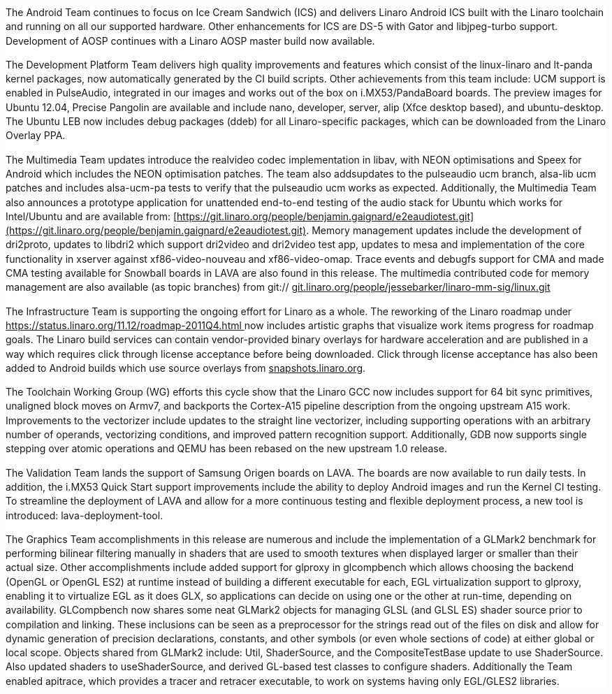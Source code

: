 The Android Team continues to focus on Ice Cream Sandwich (ICS) and delivers Linaro Android ICS built with the Linaro toolchain and running on all our supported hardware. Other enhancements for ICS are DS-5 with Gator and libjpeg-turbo support. Development of AOSP continues with a Linaro AOSP master build now available.

The Development Platform Team delivers high quality improvements and features which consist of the linux-linaro and lt-panda kernel packages, now automatically generated by the CI build scripts. Other achievements from this team include: UCM support is enabled in PulseAudio, integrated in our images and works out of the box on i.MX53/PandaBoard boards. The preview images for Ubuntu 12.04, Precise Pangolin are available and include nano, developer, server, alip (Xfce desktop based), and ubuntu-desktop. The Ubuntu LEB now includes debug packages (ddeb) for all Linaro-specific packages, which can be
downloaded from the Linaro Overlay PPA.

The Multimedia Team updates introduce the realvideo codec implementation in libav, with NEON optimisations and Speex for Android which includes the NEON optimisation patches. The team also addsupdates to the pulseaudio ucm branch, alsa-lib ucm patches and includes alsa-ucm-pa tests to verify that the pulseaudio ucm works as expected. Additionally, the Multimedia Team also announces a prototype application for unattended end-to-end testing of the audio stack for Ubuntu which works for Intel/Ubuntu and are available from:
[https://git.linaro.org/people/benjamin.gaignard/e2eaudiotest.git](https://git.linaro.org/people/benjamin.gaignard/e2eaudiotest.git). Memory management updates include the development of dri2proto, updates to libdri2 which support dri2video and dri2video test app, updates to mesa and implementation of the core functionality in xserver against xf86-video-nouveau and xf86-video-omap. Trace events and debugfs support for CMA and made CMA testing available for Snowball boards in LAVA are also found in this release. The multimedia contributed code for memory management are also available (as
topic branches) from git:// [git.linaro.org/people/jessebarker/linaro-mm-sig/linux.git]()

The Infrastructure Team is supporting the ongoing effort for Linaro as a whole. The reworking of the Linaro roadmap under [https://status.linaro.org/11.12/roadmap-2011Q4.html ](/about/)now includes artistic graphs that visualize work items progress for roadmap
goals. The Linaro build services can contain vendor-provided binary overlays for hardware acceleration and are published in a way which requires click through license acceptance before being downloaded. Click through license acceptance has also been added to Android builds which use source overlays from [snapshots.linaro.org](http://snapshots.linaro.org/).

The Toolchain Working Group (WG) efforts this cycle show that the Linaro GCC now includes support for 64 bit sync primitives, unaligned block moves on Armv7, and backports the Cortex-A15 pipeline description from the ongoing upstream A15 work. Improvements to the vectorizer include updates to the straight line vectorizer, including supporting operations with an arbitrary number of operands, vectorizing conditions, and improved pattern recognition support. Additionally, GDB now supports single stepping over atomic operations
and QEMU has been rebased on the new upstream 1.0 release.

The Validation Team lands the support of Samsung Origen boards on LAVA. The boards are now available to run daily tests. In addition, the i.MX53 Quick Start support improvements include the ability to deploy Android images and run the Kernel CI testing. To streamline the deployment of LAVA and allow for a more continuous testing and flexible deployment process, a new tool is introduced: lava-deployment-tool.

The Graphics Team accomplishments in this release are numerous and include the implementation of a GLMark2 benchmark for performing bilinear filtering manually in shaders that are used to smooth textures when displayed larger or smaller than their actual size. Other accomplishments include added support for glproxy in glcompbench which allows choosing the backend (OpenGL or OpenGL ES2) at runtime instead of building a different executable for each, EGL virtualization support to glproxy, enabling it to virtualize EGL as it does GLX, so applications can decide on using one or the other at run-time,
depending on availability. GLCompbench now shares some neat GLMark2 objects for managing GLSL (and GLSL ES) shader source prior to compilation and linking. These inclusions can be seen as a preprocessor for the strings read out of the files on disk and allow for dynamic generation of precision declarations, constants, and other symbols (or even whole sections of code) at either global or local scope. Objects shared from GLMark2 include: Util, ShaderSource, and the CompositeTestBase update to use ShaderSource. Also
updated shaders to useShaderSource, and derived GL-based test classes to configure shaders. Additionally the Team enabled apitrace, which provides a tracer and retracer executable, to work on systems having only EGL/GLES2 libraries.
